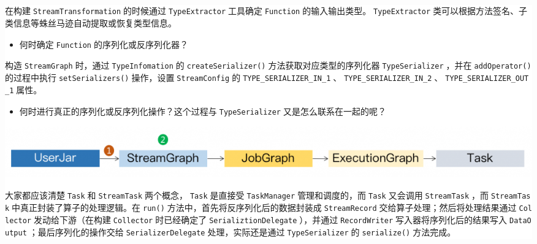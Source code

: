 在构建 `StreamTransformation` 的时候通过 `TypeExtractor` 工具确定 `Function` 的输入输出类型。 `TypeExtractor` 类可以根据方法签名、子类信息等蛛丝马迹自动提取或恢复类型信息。

* 何时确定 `Function` 的序列化或反序列化器？

构造 `StreamGraph` 时，通过 `TypeInfomation` 的 `createSerializer()` 方法获取对应类型的序列化器 `TypeSerializer` ，并在 `addOperator()` 的过程中执行 `setSerializers()` 操作，设置 `StreamConfig` 的 `TYPE_SERIALIZER_IN_1` 、 `TYPE_SERIALIZER_IN_2` 、 `TYPE_SERIALIZER_OUT_1` 属性。

* 何时进行真正的序列化或反序列化操作？这个过程与 `TypeSerializer` 又是怎么联系在一起的呢？

![](../../../assets/images/Flink/Flink进阶教程/ApacheFlink进阶教程（5）：数据类型和序列化_image_8.png)

大家都应该清楚 `Task` 和 `StreamTask` 两个概念， `Task` 是直接受 `TaskManager` 管理和调度的，而 `Task` 又会调用 `StreamTask` ，而 `StreamTask` 中真正封装了算子的处理逻辑。在 `run()` 方法中，首先将反序列化后的数据封装成 `StreamRecord` 交给算子处理；然后将处理结果通过 `Collector` 发动给下游（在构建 `Collector` 时已经确定了 `SerializtionDelegate` ），并通过 `RecordWriter` 写入器将序列化后的结果写入 `DataOutput` ；最后序列化的操作交给 `SerializerDelegate` 处理，实际还是通过 `TypeSerializer` 的 `serialize()` 方法完成。
